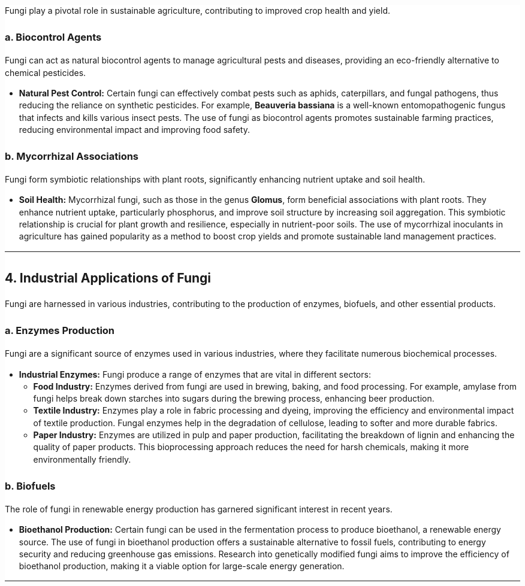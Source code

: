 Fungi play a pivotal role in sustainable agriculture, contributing to improved crop health and yield.

### a. Biocontrol Agents

Fungi can act as natural biocontrol agents to manage agricultural pests and diseases, providing an eco-friendly alternative to chemical pesticides.

- **Natural Pest Control:** Certain fungi can effectively combat pests such as aphids, caterpillars, and fungal pathogens, thus reducing the reliance on synthetic pesticides. For example, **Beauveria bassiana** is a well-known entomopathogenic fungus that infects and kills various insect pests. The use of fungi as biocontrol agents promotes sustainable farming practices, reducing environmental impact and improving food safety.

### b. Mycorrhizal Associations

Fungi form symbiotic relationships with plant roots, significantly enhancing nutrient uptake and soil health.

- **Soil Health:** Mycorrhizal fungi, such as those in the genus **Glomus**, form beneficial associations with plant roots. They enhance nutrient uptake, particularly phosphorus, and improve soil structure by increasing soil aggregation. This symbiotic relationship is crucial for plant growth and resilience, especially in nutrient-poor soils. The use of mycorrhizal inoculants in agriculture has gained popularity as a method to boost crop yields and promote sustainable land management practices.

---

## 4. Industrial Applications of Fungi

Fungi are harnessed in various industries, contributing to the production of enzymes, biofuels, and other essential products.

### a. Enzymes Production

Fungi are a significant source of enzymes used in various industries, where they facilitate numerous biochemical processes.

- **Industrial Enzymes:** Fungi produce a range of enzymes that are vital in different sectors:
  - **Food Industry:** Enzymes derived from fungi are used in brewing, baking, and food processing. For example, amylase from fungi helps break down starches into sugars during the brewing process, enhancing beer production.
  - **Textile Industry:** Enzymes play a role in fabric processing and dyeing, improving the efficiency and environmental impact of textile production. Fungal enzymes help in the degradation of cellulose, leading to softer and more durable fabrics.
  - **Paper Industry:** Enzymes are utilized in pulp and paper production, facilitating the breakdown of lignin and enhancing the quality of paper products. This bioprocessing approach reduces the need for harsh chemicals, making it more environmentally friendly.

### b. Biofuels

The role of fungi in renewable energy production has garnered significant interest in recent years.

- **Bioethanol Production:** Certain fungi can be used in the fermentation process to produce bioethanol, a renewable energy source. The use of fungi in bioethanol production offers a sustainable alternative to fossil fuels, contributing to energy security and reducing greenhouse gas emissions. Research into genetically modified fungi aims to improve the efficiency of bioethanol production, making it a viable option for large-scale energy generation.

---